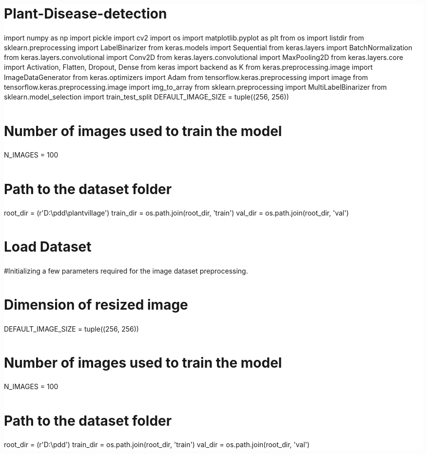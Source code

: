 # Plant-Disease-detection
import numpy as np
import pickle
import cv2
import os
import matplotlib.pyplot as plt
from os import listdir
from sklearn.preprocessing import LabelBinarizer
from keras.models import Sequential
from keras.layers import BatchNormalization
from keras.layers.convolutional import Conv2D
from keras.layers.convolutional import MaxPooling2D
from keras.layers.core import Activation, Flatten, Dropout, Dense
from keras import backend as K
from keras.preprocessing.image import ImageDataGenerator
from keras.optimizers import Adam
from tensorflow.keras.preprocessing import image
from tensorflow.keras.preprocessing.image import img_to_array
from sklearn.preprocessing import MultiLabelBinarizer
from sklearn.model_selection import train_test_split
DEFAULT_IMAGE_SIZE = tuple((256, 256))

# Number of images used to train the model
N_IMAGES = 100

# Path to the dataset folder
root_dir = (r'D:\pdd\plantvillage')
train_dir = os.path.join(root_dir, 'train')
val_dir = os.path.join(root_dir, 'val')
# Load Dataset
#Initializing a few parameters required for the image dataset preprocessing.
# Dimension of resized image
DEFAULT_IMAGE_SIZE = tuple((256, 256))

# Number of images used to train the model
N_IMAGES = 100

# Path to the dataset folder
root_dir = (r'D:\pdd')
train_dir = os.path.join(root_dir, 'train')
val_dir = os.path.join(root_dir, 'val')
